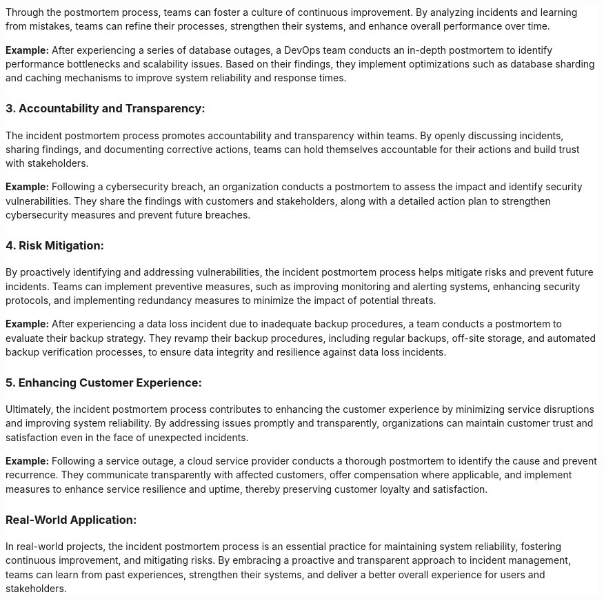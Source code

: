 Through the postmortem process, teams can foster a culture of continuous improvement. By analyzing incidents and learning from mistakes, teams can refine their processes, strengthen their systems, and enhance overall performance over time.

**Example:**
After experiencing a series of database outages, a DevOps team conducts an in-depth postmortem to identify performance bottlenecks and scalability issues. Based on their findings, they implement optimizations such as database sharding and caching mechanisms to improve system reliability and response times.

### 3. Accountability and Transparency:

The incident postmortem process promotes accountability and transparency within teams. By openly discussing incidents, sharing findings, and documenting corrective actions, teams can hold themselves accountable for their actions and build trust with stakeholders.

**Example:**
Following a cybersecurity breach, an organization conducts a postmortem to assess the impact and identify security vulnerabilities. They share the findings with customers and stakeholders, along with a detailed action plan to strengthen cybersecurity measures and prevent future breaches.

### 4. Risk Mitigation:

By proactively identifying and addressing vulnerabilities, the incident postmortem process helps mitigate risks and prevent future incidents. Teams can implement preventive measures, such as improving monitoring and alerting systems, enhancing security protocols, and implementing redundancy measures to minimize the impact of potential threats.

**Example:**
After experiencing a data loss incident due to inadequate backup procedures, a team conducts a postmortem to evaluate their backup strategy. They revamp their backup procedures, including regular backups, off-site storage, and automated backup verification processes, to ensure data integrity and resilience against data loss incidents.

### 5. Enhancing Customer Experience:

Ultimately, the incident postmortem process contributes to enhancing the customer experience by minimizing service disruptions and improving system reliability. By addressing issues promptly and transparently, organizations can maintain customer trust and satisfaction even in the face of unexpected incidents.

**Example:**
Following a service outage, a cloud service provider conducts a thorough postmortem to identify the cause and prevent recurrence. They communicate transparently with affected customers, offer compensation where applicable, and implement measures to enhance service resilience and uptime, thereby preserving customer loyalty and satisfaction.

### Real-World Application:

In real-world projects, the incident postmortem process is an essential practice for maintaining system reliability, fostering continuous improvement, and mitigating risks. By embracing a proactive and transparent approach to incident management, teams can learn from past experiences, strengthen their systems, and deliver a better overall experience for users and stakeholders.
